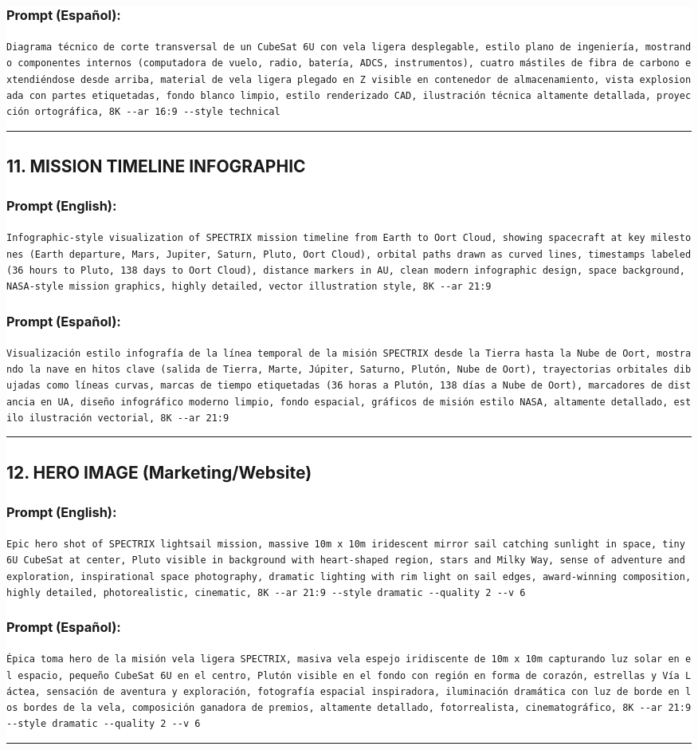 ### Prompt (Español):
```
Diagrama técnico de corte transversal de un CubeSat 6U con vela ligera desplegable, estilo plano de ingeniería, mostrando componentes internos (computadora de vuelo, radio, batería, ADCS, instrumentos), cuatro mástiles de fibra de carbono extendiéndose desde arriba, material de vela ligera plegado en Z visible en contenedor de almacenamiento, vista explosionada con partes etiquetadas, fondo blanco limpio, estilo renderizado CAD, ilustración técnica altamente detallada, proyección ortográfica, 8K --ar 16:9 --style technical
```

---

## 11. MISSION TIMELINE INFOGRAPHIC

### Prompt (English):
```
Infographic-style visualization of SPECTRIX mission timeline from Earth to Oort Cloud, showing spacecraft at key milestones (Earth departure, Mars, Jupiter, Saturn, Pluto, Oort Cloud), orbital paths drawn as curved lines, timestamps labeled (36 hours to Pluto, 138 days to Oort Cloud), distance markers in AU, clean modern infographic design, space background, NASA-style mission graphics, highly detailed, vector illustration style, 8K --ar 21:9
```

### Prompt (Español):
```
Visualización estilo infografía de la línea temporal de la misión SPECTRIX desde la Tierra hasta la Nube de Oort, mostrando la nave en hitos clave (salida de Tierra, Marte, Júpiter, Saturno, Plutón, Nube de Oort), trayectorias orbitales dibujadas como líneas curvas, marcas de tiempo etiquetadas (36 horas a Plutón, 138 días a Nube de Oort), marcadores de distancia en UA, diseño infográfico moderno limpio, fondo espacial, gráficos de misión estilo NASA, altamente detallado, estilo ilustración vectorial, 8K --ar 21:9
```

---

## 12. HERO IMAGE (Marketing/Website)

### Prompt (English):
```
Epic hero shot of SPECTRIX lightsail mission, massive 10m x 10m iridescent mirror sail catching sunlight in space, tiny 6U CubeSat at center, Pluto visible in background with heart-shaped region, stars and Milky Way, sense of adventure and exploration, inspirational space photography, dramatic lighting with rim light on sail edges, award-winning composition, highly detailed, photorealistic, cinematic, 8K --ar 21:9 --style dramatic --quality 2 --v 6
```

### Prompt (Español):
```
Épica toma hero de la misión vela ligera SPECTRIX, masiva vela espejo iridiscente de 10m x 10m capturando luz solar en el espacio, pequeño CubeSat 6U en el centro, Plutón visible en el fondo con región en forma de corazón, estrellas y Vía Láctea, sensación de aventura y exploración, fotografía espacial inspiradora, iluminación dramática con luz de borde en los bordes de la vela, composición ganadora de premios, altamente detallado, fotorrealista, cinematográfico, 8K --ar 21:9 --style dramatic --quality 2 --v 6
```

---